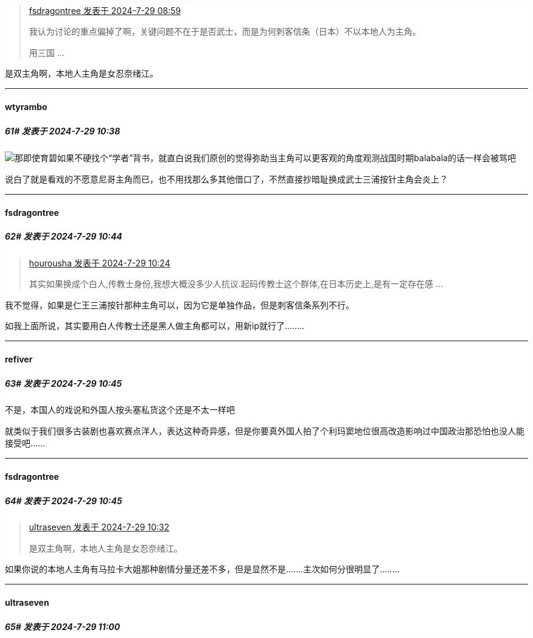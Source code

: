 <blockquote><a href="httphttps://bbs.saraba1st.com/2b/forum.php?mod=redirect&amp;goto=findpost&amp;pid=65729826&amp;ptid=2193060" target="_blank">fsdragontree 发表于 2024-7-29 08:59</a>

我认为讨论的重点偏掉了啊，关键问题不在于是否武士，而是为何刺客信条（日本）不以本地人为主角。

用三国 ...</blockquote>
是双主角啊，本地人主角是女忍奈绪江。


*****

####  wtyrambo  
##### 61#       发表于 2024-7-29 10:38

<img src="https://static.saraba1st.com/image/smiley/face2017/004.gif" referrerpolicy="no-referrer">那即使育碧如果不硬找个“学者”背书，就直白说我们原创的觉得弥助当主角可以更客观的角度观测战国时期balabala的话一样会被骂吧

说白了就是看戏的不愿意尼哥主角而已，也不用找那么多其他借口了，不然直接抄暗耻换成武士三浦按针主角会炎上？


*****

####  fsdragontree  
##### 62#       发表于 2024-7-29 10:44

<blockquote><a href="httphttps://bbs.saraba1st.com/2b/forum.php?mod=redirect&amp;goto=findpost&amp;pid=65730734&amp;ptid=2193060" target="_blank">hourousha 发表于 2024-7-29 10:24</a>

其实如果换成个白人,传教士身份,我想大概没多少人抗议.起码传教士这个群体,在日本历史上,是有一定存在感 ...</blockquote>
我不觉得，如果是仁王三浦按针那种主角可以，因为它是单独作品，但是刺客信条系列不行。

如我上面所说，其实要用白人传教士还是黑人做主角都可以，用新ip就行了........

*****

####  refiver  
##### 63#       发表于 2024-7-29 10:45

不是，本国人的戏说和外国人按头塞私货这个还是不太一样吧

就类似于我们很多古装剧也喜欢赛点洋人，表达这种奇异感，但是你要真外国人拍了个利玛窦地位很高改造影响过中国政治那恐怕也没人能接受吧……

*****

####  fsdragontree  
##### 64#       发表于 2024-7-29 10:45

<blockquote><a href="httphttps://bbs.saraba1st.com/2b/forum.php?mod=redirect&amp;goto=findpost&amp;pid=65730821&amp;ptid=2193060" target="_blank">ultraseven 发表于 2024-7-29 10:32</a>

是双主角啊，本地人主角是女忍奈绪江。</blockquote>
如果你说的本地人主角有马拉卡大姐那种剧情分量还差不多，但是显然不是.......主次如何分很明显了........


*****

####  ultraseven  
##### 65#       发表于 2024-7-29 11:00
